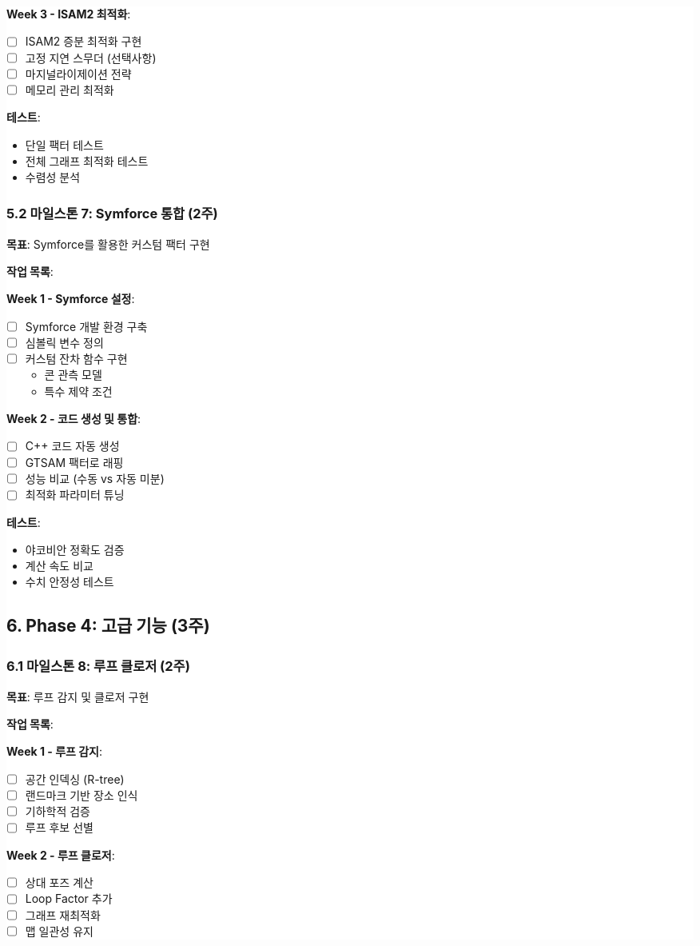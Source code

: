 **Week 3 - ISAM2 최적화**:
- [ ] ISAM2 증분 최적화 구현
- [ ] 고정 지연 스무더 (선택사항)
- [ ] 마지널라이제이션 전략
- [ ] 메모리 관리 최적화

**테스트**:
- 단일 팩터 테스트
- 전체 그래프 최적화 테스트
- 수렴성 분석

### 5.2 마일스톤 7: Symforce 통합 (2주)

**목표**: Symforce를 활용한 커스텀 팩터 구현

**작업 목록**:

**Week 1 - Symforce 설정**:
- [ ] Symforce 개발 환경 구축
- [ ] 심볼릭 변수 정의
- [ ] 커스텀 잔차 함수 구현
  - 콘 관측 모델
  - 특수 제약 조건

**Week 2 - 코드 생성 및 통합**:
- [ ] C++ 코드 자동 생성
- [ ] GTSAM 팩터로 래핑
- [ ] 성능 비교 (수동 vs 자동 미분)
- [ ] 최적화 파라미터 튜닝

**테스트**:
- 야코비안 정확도 검증
- 계산 속도 비교
- 수치 안정성 테스트

## 6. Phase 4: 고급 기능 (3주)

### 6.1 마일스톤 8: 루프 클로저 (2주)

**목표**: 루프 감지 및 클로저 구현

**작업 목록**:

**Week 1 - 루프 감지**:
- [ ] 공간 인덱싱 (R-tree)
- [ ] 랜드마크 기반 장소 인식
- [ ] 기하학적 검증
- [ ] 루프 후보 선별

**Week 2 - 루프 클로저**:
- [ ] 상대 포즈 계산
- [ ] Loop Factor 추가
- [ ] 그래프 재최적화
- [ ] 맵 일관성 유지
